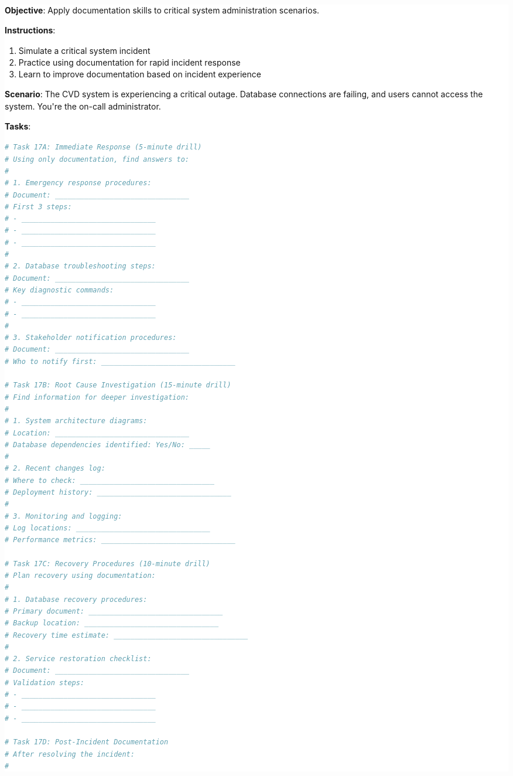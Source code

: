 **Objective**: Apply documentation skills to critical system administration scenarios.

**Instructions**:
1. Simulate a critical system incident
2. Practice using documentation for rapid incident response
3. Learn to improve documentation based on incident experience

**Scenario**: The CVD system is experiencing a critical outage. Database connections are failing, and users cannot access the system. You're the on-call administrator.

**Tasks**:
```bash
# Task 17A: Immediate Response (5-minute drill)
# Using only documentation, find answers to:
# 
# 1. Emergency response procedures:
# Document: ________________________________
# First 3 steps:
# - ________________________________
# - ________________________________  
# - ________________________________
# 
# 2. Database troubleshooting steps:
# Document: ________________________________
# Key diagnostic commands:
# - ________________________________
# - ________________________________
# 
# 3. Stakeholder notification procedures:
# Document: ________________________________
# Who to notify first: ________________________________

# Task 17B: Root Cause Investigation (15-minute drill)
# Find information for deeper investigation:
# 
# 1. System architecture diagrams:
# Location: ________________________________
# Database dependencies identified: Yes/No: _____
# 
# 2. Recent changes log:
# Where to check: ________________________________
# Deployment history: ________________________________
# 
# 3. Monitoring and logging:
# Log locations: ________________________________
# Performance metrics: ________________________________

# Task 17C: Recovery Procedures (10-minute drill)
# Plan recovery using documentation:
# 
# 1. Database recovery procedures:
# Primary document: ________________________________
# Backup location: ________________________________
# Recovery time estimate: ________________________________
# 
# 2. Service restoration checklist:
# Document: ________________________________
# Validation steps:
# - ________________________________
# - ________________________________
# - ________________________________

# Task 17D: Post-Incident Documentation
# After resolving the incident:
# 
```